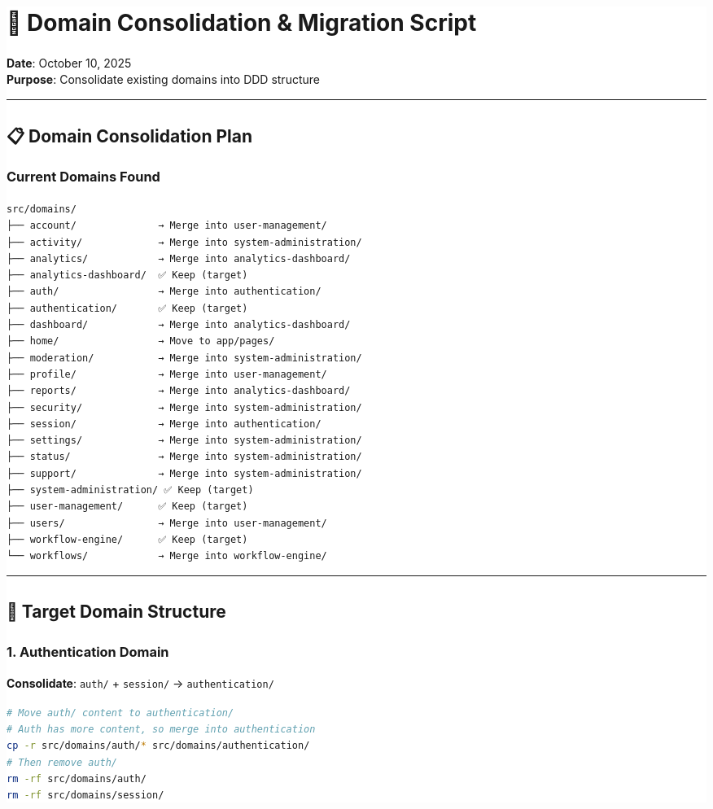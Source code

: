 # 🔄 Domain Consolidation & Migration Script

**Date**: October 10, 2025  
**Purpose**: Consolidate existing domains into DDD structure

---

## 📋 Domain Consolidation Plan

### Current Domains Found

```
src/domains/
├── account/              → Merge into user-management/
├── activity/             → Merge into system-administration/
├── analytics/            → Merge into analytics-dashboard/
├── analytics-dashboard/  ✅ Keep (target)
├── auth/                 → Merge into authentication/
├── authentication/       ✅ Keep (target)
├── dashboard/            → Merge into analytics-dashboard/
├── home/                 → Move to app/pages/
├── moderation/           → Merge into system-administration/
├── profile/              → Merge into user-management/
├── reports/              → Merge into analytics-dashboard/
├── security/             → Merge into system-administration/
├── session/              → Merge into authentication/
├── settings/             → Merge into system-administration/
├── status/               → Merge into system-administration/
├── support/              → Merge into system-administration/
├── system-administration/ ✅ Keep (target)
├── user-management/      ✅ Keep (target)
├── users/                → Merge into user-management/
├── workflow-engine/      ✅ Keep (target)
└── workflows/            → Merge into workflow-engine/
```

---

## 🎯 Target Domain Structure

### 1. Authentication Domain
**Consolidate**: `auth/` + `session/` → `authentication/`

```bash
# Move auth/ content to authentication/
# Auth has more content, so merge into authentication
cp -r src/domains/auth/* src/domains/authentication/
# Then remove auth/
rm -rf src/domains/auth/
rm -rf src/domains/session/
```

